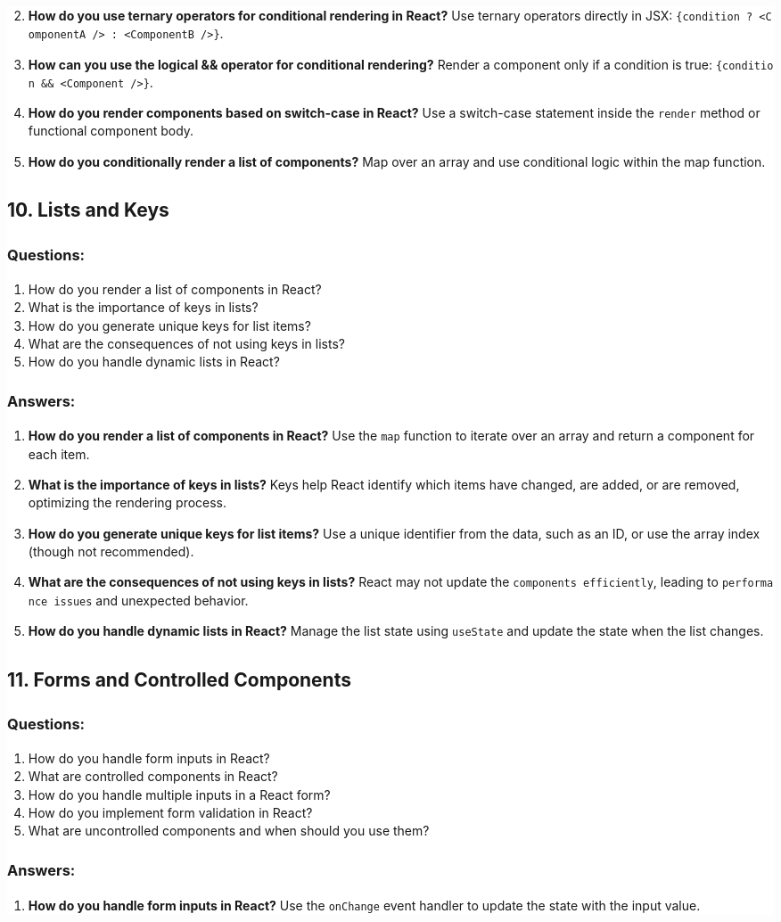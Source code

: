 2. **How do you use ternary operators for conditional rendering in React?**
   Use ternary operators directly in JSX: `{condition ? <ComponentA /> : <ComponentB />}`.

3. **How can you use the logical && operator for conditional rendering?**
   Render a component only if a condition is true: `{condition && <Component />}`.

4. **How do you render components based on switch-case in React?**
   Use a switch-case statement inside the `render` method or functional component body.

5. **How do you conditionally render a list of components?**
   Map over an array and use conditional logic within the map function.

## 10. Lists and Keys

### Questions:
1. How do you render a list of components in React?
2. What is the importance of keys in lists?
3. How do you generate unique keys for list items?
4. What are the consequences of not using keys in lists?
5. How do you handle dynamic lists in React?

### Answers:
1. **How do you render a list of components in React?**
   Use the `map` function to iterate over an array and return a component for each item.

2. **What is the importance of keys in lists?**
   Keys help React identify which items have changed, are added, or are removed, optimizing the rendering process.

3. **How do you generate unique keys for list items?**
   Use a unique identifier from the data, such as an ID, or use the array index (though not recommended).

4. **What are the consequences of not using keys in lists?**
   React may not update the `components efficiently`, leading to `performance issues` and unexpected behavior.

5. **How do you handle dynamic lists in React?**
   Manage the list state using `useState` and update the state when the list changes.

## 11. Forms and Controlled Components

### Questions:
1. How do you handle form inputs in React?
2. What are controlled components in React?
3. How do you handle multiple inputs in a React form?
4. How do you implement form validation in React?
5. What are uncontrolled components and when should you use them?

### Answers:
1. **How do you handle form inputs in React?**
   Use the `onChange` event handler to update the state with the input value.

